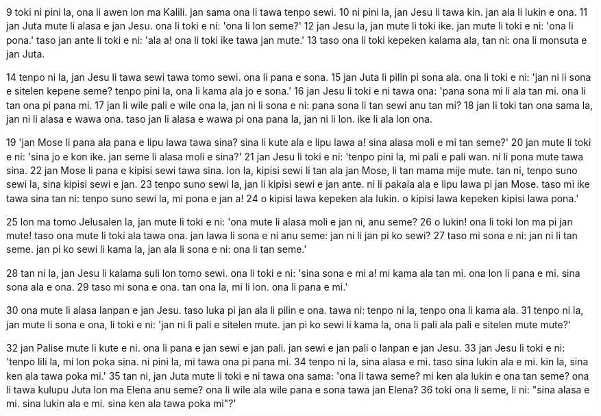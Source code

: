 9 toki ni pini la, ona li awen lon ma Kalili. jan sama ona li tawa
tenpo sewi. 10 ni pini la, jan Jesu li tawa kin. jan ala li lukin e
ona. 11 jan Juta mute li alasa e jan Jesu. ona li toki e ni: 'ona li
lon seme?' 12 jan Jesu la, jan mute li toki ike. jan mute li toki e
ni: 'ona li pona.' taso jan ante li toki e ni: 'ala a! ona li toki ike
tawa jan mute.' 13 taso ona li toki kepeken kalama ala, tan ni: ona li
monsuta e jan Juta.

14 tenpo ni la, jan Jesu li tawa sewi tawa tomo sewi. ona li pana e
sona. 15 jan Juta li pilin pi sona ala. ona li toki e ni: 'jan ni li
sona e sitelen kepene seme? tenpo pini la, ona li kama ala jo e sona.'
16 jan Jesu li toki e ni tawa ona: 'pana sona mi li ala tan mi. ona li
tan ona pi pana mi. 17 jan li wile pali e wile ona la, jan ni li sona
e ni: pana sona li tan sewi anu tan mi? 18 jan li toki tan ona sama
la, jan ni li alasa e wawa ona. taso jan li alasa e wawa pi ona pana la,
jan ni li lon. ike li ala lon ona.

19 'jan Mose li pana ala pana e lipu lawa tawa sina? sina li kute ala
e lipu lawa a! sina alasa moli e mi tan seme?' 20 jan mute li toki e
ni: 'sina jo e kon ike. jan seme li alasa moli e sina?' 21 jan Jesu li
toki e ni: 'tenpo pini la, mi pali e pali wan. ni li pona mute tawa
sina. 22 jan Mose li pana e kipisi sewi tawa sina. lon la, kipisi sewi
li tan ala jan Mose, li tan mama mije mute. tan ni, tenpo suno sewi la,
sina kipisi sewi e jan. 23 tenpo suno sewi la, jan li kipisi sewi e
jan ante. ni li pakala ala e lipu lawa pi jan Mose. taso mi ike tawa
sina tan ni: tenpo suno sewi la, mi pona e jan a! 24 o kipisi lawa
kepeken ala lukin. o kipisi lawa kepeken kipisi lawa pona.'

25 lon ma tomo Jelusalen la, jan mute li toki e ni: 'ona mute li alasa
moli e jan ni, anu seme? 26 o lukin! ona li toki lon ma pi jan mute!
taso ona mute li toki ala tawa ona. jan lawa li sona e ni anu seme: jan
ni li jan pi ko sewi? 27 taso mi sona e ni: jan ni li tan seme. jan pi
ko sewi li kama la, jan ala li sona e ni: ona li tan seme.'

28 tan ni la, jan Jesu li kalama suli lon tomo sewi. ona li toki e ni:
'sina sona e mi a! mi kama ala tan mi. ona lon li pana e mi. sina sona
ala e ona. 29 taso mi sona e ona. tan ona la, mi li lon. ona li pana e
mi.'

30 ona mute li alasa lanpan e jan Jesu. taso luka pi jan ala li pilin
e ona. tawa ni: tenpo ni la, tenpo ona li kama ala. 31 tenpo ni la,
jan mute li sona e ona, li toki e ni: 'jan ni li pali e sitelen mute.
jan pi ko sewi li kama la, ona li pali ala pali e sitelen mute mute?'

32 jan Palise mute li kute e ni. ona li pana e jan sewi e jan pali.
jan sewi e jan pali o lanpan e jan Jesu. 33 jan Jesu li toki e ni:
'tenpo lili la, mi lon poka sina. ni pini la, mi tawa ona pi pana mi.
34 tenpo ni la, sina alasa e mi. taso sina lukin ala e mi. kin la,
sina ken ala tawa poka mi.' 35 tan ni, jan Juta mute li toki e ni tawa
ona sama: 'ona li tawa seme? mi ken ala lukin e ona tan seme? ona li
tawa kulupu Juta lon ma Elena anu seme? ona li wile ala wile pana e sona
tawa jan Elena? 36 toki ona li seme, li ni: "sina alasa e mi. sina
lukin ala e mi. sina ken ala tawa poka mi"?'
